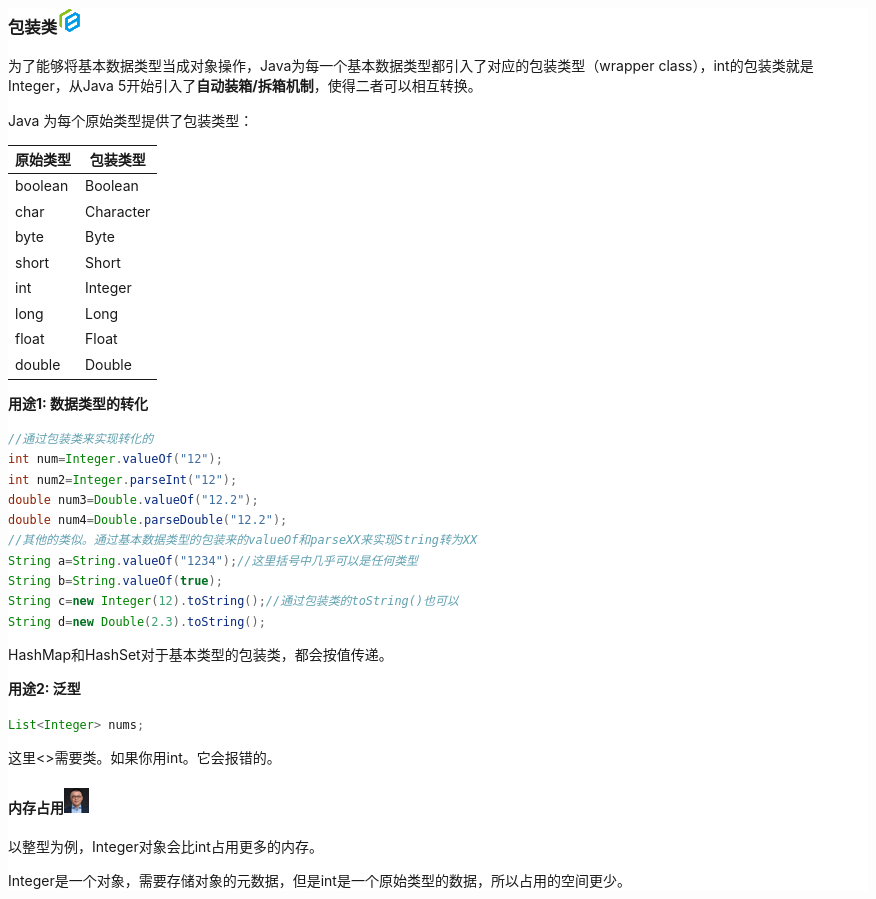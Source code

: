 ### 包装类<img src="./icons/luban.gif" />

为了能够将基本数据类型当成对象操作，Java为每一个基本数据类型都引入了对应的包装类型（wrapper class），int的包装类就是Integer，从Java 5开始引入了**自动装箱/拆箱机制**，使得二者可以相互转换。

Java 为每个原始类型提供了包装类型：

| 原始类型 | 包装类型  |
| -------- | --------- |
| boolean  | Boolean   |
| char     | Character |
| byte     | Byte      |
| short    | Short     |
| int      | Integer   |
| long     | Long      |
| float    | Float     |
| double   | Double    |

**用途1: 数据类型的转化**

```java
//通过包装类来实现转化的
int num=Integer.valueOf("12");
int num2=Integer.parseInt("12");
double num3=Double.valueOf("12.2");
double num4=Double.parseDouble("12.2");
//其他的类似。通过基本数据类型的包装来的valueOf和parseXX来实现String转为XX
String a=String.valueOf("1234");//这里括号中几乎可以是任何类型
String b=String.valueOf(true);
String c=new Integer(12).toString();//通过包装类的toString()也可以
String d=new Double(2.3).toString();
```

HashMap和HashSet对于基本类型的包装类，都会按值传递。

**用途2: 泛型**

```Java
List<Integer> nums;
```

这里<>需要类。如果你用int。它会报错的。

#### 内存占用<img src="./icons/mashibing.gif" />

以整型为例，Integer对象会比int占用更多的内存。

Integer是一个对象，需要存储对象的元数据，但是int是一个原始类型的数据，所以占用的空间更少。
